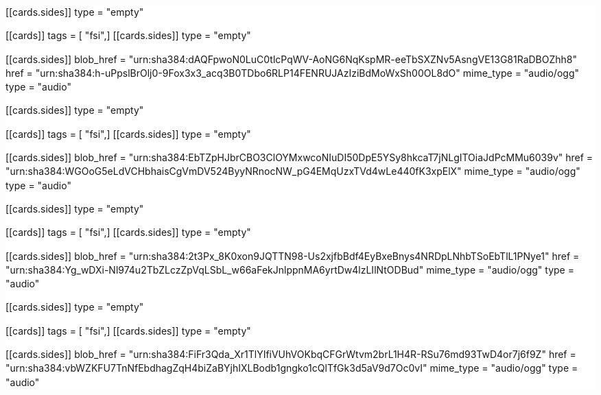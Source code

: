 [[cards.sides]]
type = "empty"


[[cards]]
tags = [ "fsi",]
[[cards.sides]]
type = "empty"

[[cards.sides]]
blob_href = "urn:sha384:dAQFpwoN0LuC0tlcPqWV-AoNG6NqKspMR-eeTbSXZNv5AsngVE13G81RaDBOZhh8"
href = "urn:sha384:h-uPpslBrOlj0-9Fox3x3_acq3B0TDbo6RLP14FENRUJAzIziBdMoWxSh00OL8dO"
mime_type = "audio/ogg"
type = "audio"

[[cards.sides]]
type = "empty"


[[cards]]
tags = [ "fsi",]
[[cards.sides]]
type = "empty"

[[cards.sides]]
blob_href = "urn:sha384:EbTZpHJbrCBO3ClOYMxwcoNIuDI50DpE5YSy8hkcaT7jNLgITOiaJdPcMMu6039v"
href = "urn:sha384:WGOoG5eLdVCHbhaisCgVmDV524ByyNRnocNW_pG4EMqUzxTVd4wLe440fK3xpElX"
mime_type = "audio/ogg"
type = "audio"

[[cards.sides]]
type = "empty"


[[cards]]
tags = [ "fsi",]
[[cards.sides]]
type = "empty"

[[cards.sides]]
blob_href = "urn:sha384:2t3Px_8K0xon9JQTTN98-Us2xjfbBdf4EyBxeBnys4NRDpLNhbTSoEbTlL1PNye1"
href = "urn:sha384:Yg_wDXi-Nl974u2TbZLczZpVqLSbL_w66aFekJnlppnMA6yrtDw4lzLIlNtODBud"
mime_type = "audio/ogg"
type = "audio"

[[cards.sides]]
type = "empty"


[[cards]]
tags = [ "fsi",]
[[cards.sides]]
type = "empty"

[[cards.sides]]
blob_href = "urn:sha384:FiFr3Qda_Xr1TlYIfiVUhVOKbqCFGrWtvm2brL1H4R-RSu76md93TwD4or7j6f9Z"
href = "urn:sha384:vbWZKFU7TnNfEbdhagZqH4biZaBYjhIXLBodb1gngko1cQlTfGk3d5aV9d7Oc0vI"
mime_type = "audio/ogg"
type = "audio"
